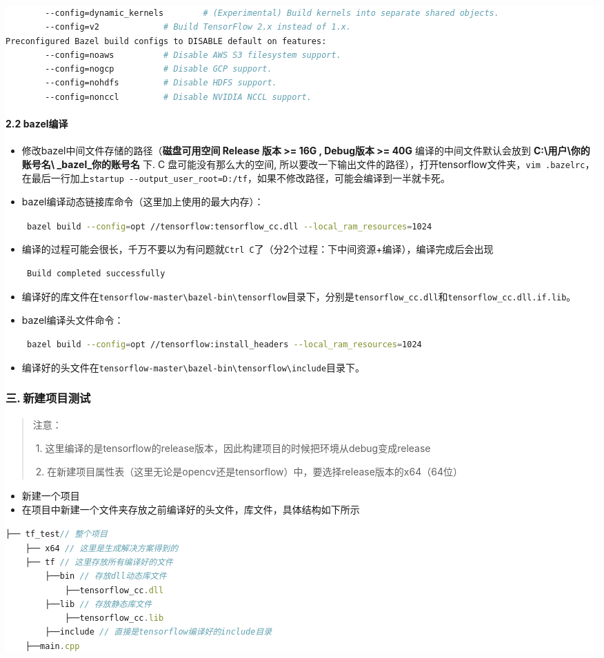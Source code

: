 ```bash
        --config=dynamic_kernels        # (Experimental) Build kernels into separate shared objects.
        --config=v2             # Build TensorFlow 2.x instead of 1.x.
Preconfigured Bazel build configs to DISABLE default on features:
        --config=noaws          # Disable AWS S3 filesystem support.
        --config=nogcp          # Disable GCP support.
        --config=nohdfs         # Disable HDFS support.
        --config=nonccl         # Disable NVIDIA NCCL support.
```

#### 2.2 bazel编译

* 修改bazel中间文件存储的路径（**磁盘可用空间 Release 版本 >= 16G , Debug版本 >= 40G** 编译的中间文件默认会放到 **C:\用户\你的账号名\ _bazel_你的账号名** 下. C 盘可能没有那么大的空间, 所以要改一下输出文件的路径），打开tensorflow文件夹，`vim .bazelrc`，在最后一行加上`startup --output_user_root=D:/tf`，如果不修改路径，可能会编译到一半就卡死。

* bazel编译动态链接库命令（这里加上使用的最大内存）：
  ```bash
   bazel build --config=opt //tensorflow:tensorflow_cc.dll --local_ram_resources=1024
  ```

* 编译的过程可能会很长，千万不要以为有问题就`Ctrl C`了（分2个过程：下中间资源+编译），编译完成后会出现

  ```bash
   Build completed successfully
  ```

* 编译好的库文件在`tensorflow-master\bazel-bin\tensorflow`目录下，分别是`tensorflow_cc.dll`和`tensorflow_cc.dll.if.lib`。

* bazel编译头文件命令：

  ```bash
   bazel build --config=opt //tensorflow:install_headers --local_ram_resources=1024
  ```

* 编译好的头文件在`tensorflow-master\bazel-bin\tensorflow\include`目录下。

### 三. 新建项目测试

> 注意：
>
> ​	1. 这里编译的是tensorflow的release版本，因此构建项目的时候把环境从debug变成release
>
> ​	2. 在新建项目属性表（这里无论是opencv还是tensorflow）中，要选择release版本的x64（64位）

* 新建一个项目
* 在项目中新建一个文件夹存放之前编译好的头文件，库文件，具体结构如下所示

```js
├── tf_test// 整个项目
	├── x64 // 这里是生成解决方案得到的
	├── tf // 这里存放所有编译好的文件
    	├──bin // 存放dll动态库文件
        	├──tensorflow_cc.dll
        ├──lib // 存放静态库文件
        	├──tensorflow_cc.lib
        ├──include // 直接是tensorflow编译好的include目录
    ├──main.cpp
```
